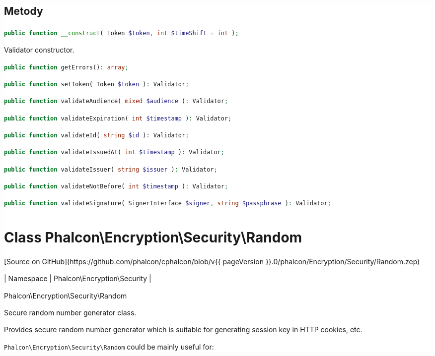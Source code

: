 ## Metody

```php
public function __construct( Token $token, int $timeShift = int );
```
Validator constructor.


```php
public function getErrors(): array;
```

```php
public function setToken( Token $token ): Validator;
```

```php
public function validateAudience( mixed $audience ): Validator;
```

```php
public function validateExpiration( int $timestamp ): Validator;
```

```php
public function validateId( string $id ): Validator;
```

```php
public function validateIssuedAt( int $timestamp ): Validator;
```

```php
public function validateIssuer( string $issuer ): Validator;
```

```php
public function validateNotBefore( int $timestamp ): Validator;
```

```php
public function validateSignature( SignerInterface $signer, string $passphrase ): Validator;
```





<h1 id="encryption-security-random">Class Phalcon\Encryption\Security\Random</h1>

[Source on GitHub](https://github.com/phalcon/cphalcon/blob/v{{ pageVersion }}.0/phalcon/Encryption/Security/Random.zep)

| Namespace  | Phalcon\Encryption\Security |

Phalcon\Encryption\Security\Random

Secure random number generator class.

Provides secure random number generator which is suitable for generating session key in HTTP cookies, etc.

`Phalcon\Encryption\Security\Random` could be mainly useful for:
